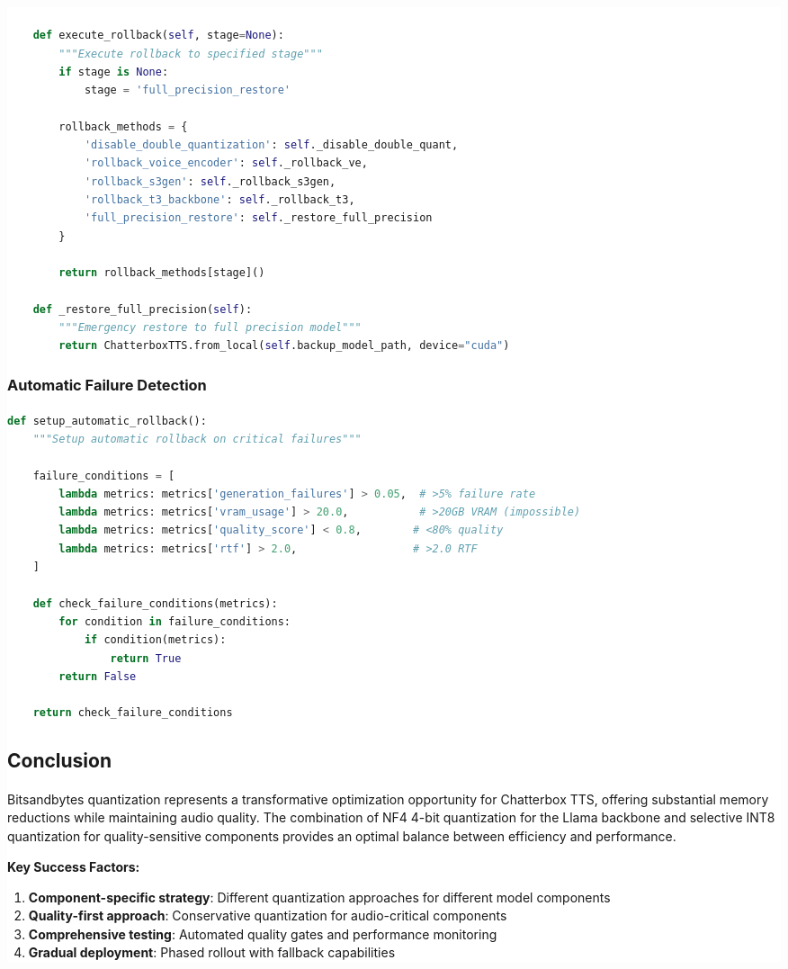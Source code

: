 ```python
    
    def execute_rollback(self, stage=None):
        """Execute rollback to specified stage"""
        if stage is None:
            stage = 'full_precision_restore'
        
        rollback_methods = {
            'disable_double_quantization': self._disable_double_quant,
            'rollback_voice_encoder': self._rollback_ve,
            'rollback_s3gen': self._rollback_s3gen,
            'rollback_t3_backbone': self._rollback_t3,
            'full_precision_restore': self._restore_full_precision
        }
        
        return rollback_methods[stage]()
    
    def _restore_full_precision(self):
        """Emergency restore to full precision model"""
        return ChatterboxTTS.from_local(self.backup_model_path, device="cuda")
```

### Automatic Failure Detection

```python
def setup_automatic_rollback():
    """Setup automatic rollback on critical failures"""
    
    failure_conditions = [
        lambda metrics: metrics['generation_failures'] > 0.05,  # >5% failure rate
        lambda metrics: metrics['vram_usage'] > 20.0,           # >20GB VRAM (impossible)
        lambda metrics: metrics['quality_score'] < 0.8,        # <80% quality
        lambda metrics: metrics['rtf'] > 2.0,                  # >2.0 RTF
    ]
    
    def check_failure_conditions(metrics):
        for condition in failure_conditions:
            if condition(metrics):
                return True
        return False
    
    return check_failure_conditions
```

## Conclusion

Bitsandbytes quantization represents a transformative optimization opportunity for Chatterbox TTS, offering substantial memory reductions while maintaining audio quality. The combination of NF4 4-bit quantization for the Llama backbone and selective INT8 quantization for quality-sensitive components provides an optimal balance between efficiency and performance.

**Key Success Factors:**
1. **Component-specific strategy**: Different quantization approaches for different model components
2. **Quality-first approach**: Conservative quantization for audio-critical components  
3. **Comprehensive testing**: Automated quality gates and performance monitoring
4. **Gradual deployment**: Phased rollout with fallback capabilities
